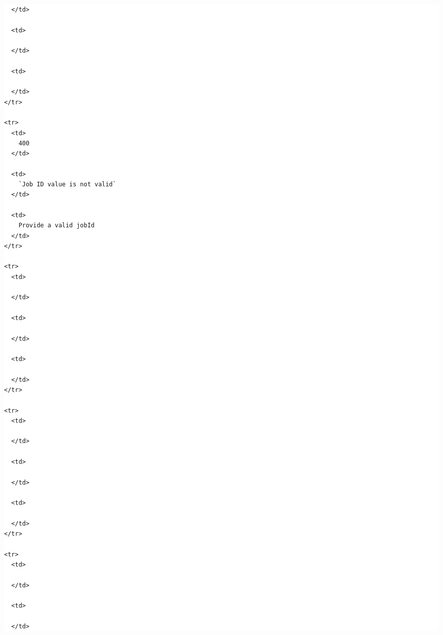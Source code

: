       </td>

      <td>

      </td>

      <td>

      </td>
    </tr>

    <tr>
      <td>
        400
      </td>

      <td>
        `Job ID value is not valid`
      </td>

      <td>
        Provide a valid jobId
      </td>
    </tr>

    <tr>
      <td>

      </td>

      <td>

      </td>

      <td>

      </td>
    </tr>

    <tr>
      <td>

      </td>

      <td>

      </td>

      <td>

      </td>
    </tr>

    <tr>
      <td>

      </td>

      <td>

      </td>

